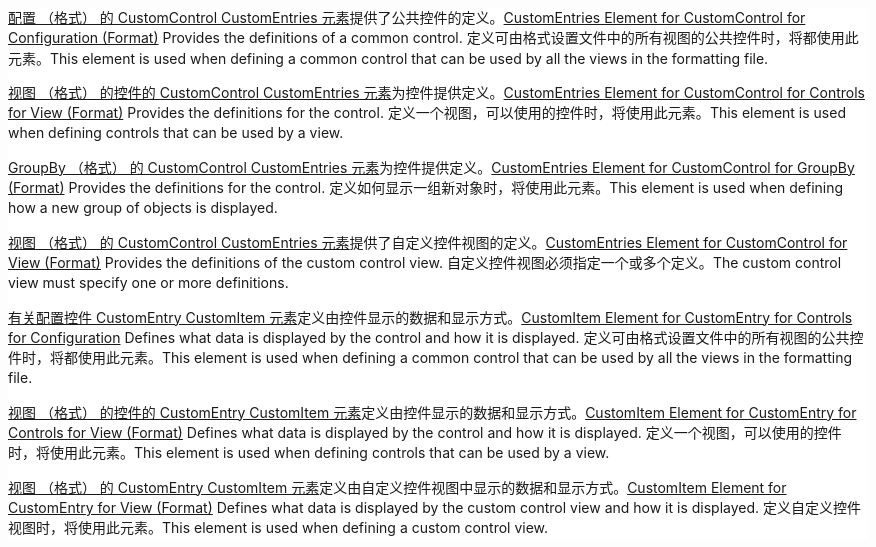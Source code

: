 <span data-ttu-id="07d28-134">[配置 （格式） 的 CustomControl CustomEntries 元素](./customentries-element-for-customcontrol-for-controls-for-configuration-format.md)提供了公共控件的定义。</span><span class="sxs-lookup"><span data-stu-id="07d28-134">[CustomEntries Element for CustomControl for Configuration (Format)](./customentries-element-for-customcontrol-for-controls-for-configuration-format.md) Provides the definitions of a common control.</span></span> <span data-ttu-id="07d28-135">定义可由格式设置文件中的所有视图的公共控件时，将都使用此元素。</span><span class="sxs-lookup"><span data-stu-id="07d28-135">This element is used when defining a common control that can be used by all the views in the formatting file.</span></span>

<span data-ttu-id="07d28-136">[视图 （格式） 的控件的 CustomControl CustomEntries 元素](./customentries-element-for-customcontrol-for-controls-for-view-format.md)为控件提供定义。</span><span class="sxs-lookup"><span data-stu-id="07d28-136">[CustomEntries Element for CustomControl for Controls for View (Format)](./customentries-element-for-customcontrol-for-controls-for-view-format.md) Provides the definitions for the control.</span></span> <span data-ttu-id="07d28-137">定义一个视图，可以使用的控件时，将使用此元素。</span><span class="sxs-lookup"><span data-stu-id="07d28-137">This element is used when defining controls that can be used by a view.</span></span>

<span data-ttu-id="07d28-138">[GroupBy （格式） 的 CustomControl CustomEntries 元素](./customentries-element-for-customcontrol-for-groupby-format.md)为控件提供定义。</span><span class="sxs-lookup"><span data-stu-id="07d28-138">[CustomEntries Element for CustomControl for GroupBy (Format)](./customentries-element-for-customcontrol-for-groupby-format.md) Provides the definitions for the control.</span></span> <span data-ttu-id="07d28-139">定义如何显示一组新对象时，将使用此元素。</span><span class="sxs-lookup"><span data-stu-id="07d28-139">This element is used when defining how a new group of objects is displayed.</span></span>

<span data-ttu-id="07d28-140">[视图 （格式） 的 CustomControl CustomEntries 元素](./customentries-element-for-customcontrol-for-view-format.md)提供了自定义控件视图的定义。</span><span class="sxs-lookup"><span data-stu-id="07d28-140">[CustomEntries Element for CustomControl for View (Format)](./customentries-element-for-customcontrol-for-view-format.md) Provides the definitions of the custom control view.</span></span> <span data-ttu-id="07d28-141">自定义控件视图必须指定一个或多个定义。</span><span class="sxs-lookup"><span data-stu-id="07d28-141">The custom control view must specify one or more definitions.</span></span>

<span data-ttu-id="07d28-142">[有关配置控件 CustomEntry CustomItem 元素](./customitem-element-for-customentry-for-controls-for-configuration-format.md)定义由控件显示的数据和显示方式。</span><span class="sxs-lookup"><span data-stu-id="07d28-142">[CustomItem Element for CustomEntry for Controls for Configuration](./customitem-element-for-customentry-for-controls-for-configuration-format.md) Defines what data is displayed by the control and how it is displayed.</span></span> <span data-ttu-id="07d28-143">定义可由格式设置文件中的所有视图的公共控件时，将都使用此元素。</span><span class="sxs-lookup"><span data-stu-id="07d28-143">This element is used when defining a common control that can be used by all the views in the formatting file.</span></span>

<span data-ttu-id="07d28-144">[视图 （格式） 的控件的 CustomEntry CustomItem 元素](./customitem-element-for-customentry-for-controls-for-view-format.md)定义由控件显示的数据和显示方式。</span><span class="sxs-lookup"><span data-stu-id="07d28-144">[CustomItem Element for CustomEntry for Controls for View (Format)](./customitem-element-for-customentry-for-controls-for-view-format.md) Defines what data is displayed by the control and how it is displayed.</span></span> <span data-ttu-id="07d28-145">定义一个视图，可以使用的控件时，将使用此元素。</span><span class="sxs-lookup"><span data-stu-id="07d28-145">This element is used when defining controls that can be used by a view.</span></span>

<span data-ttu-id="07d28-146">[视图 （格式） 的 CustomEntry CustomItem 元素](./customitem-element-for-customentry-for-customcontrol-for-view-format.md)定义由自定义控件视图中显示的数据和显示方式。</span><span class="sxs-lookup"><span data-stu-id="07d28-146">[CustomItem Element for CustomEntry for View (Format)](./customitem-element-for-customentry-for-customcontrol-for-view-format.md) Defines what data is displayed by the custom control view and how it is displayed.</span></span> <span data-ttu-id="07d28-147">定义自定义控件视图时，将使用此元素。</span><span class="sxs-lookup"><span data-stu-id="07d28-147">This element is used when defining a custom control view.</span></span>
